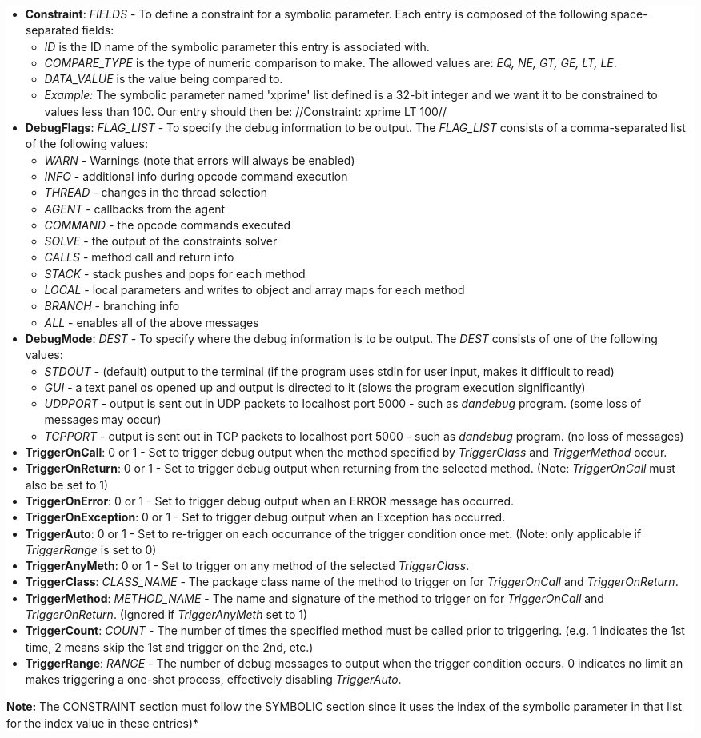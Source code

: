   - **Constraint**: *FIELDS* - To define a constraint for a symbolic parameter.  Each entry is composed of the following space-separated fields:
    - *ID* is the ID name of the symbolic parameter this entry is associated with.
    - *COMPARE_TYPE* is the type of numeric comparison to make. The allowed values are: *EQ, NE, GT, GE, LT, LE*.
    - *DATA_VALUE* is the value being compared to. 
    - *Example:* The symbolic parameter named 'xprime' list defined is a 32-bit integer and we want it to be constrained to values less than 100. Our entry should then be: //Constraint: xprime LT 100//
  - **DebugFlags**: *FLAG_LIST* - To specify the debug information to be output. The *FLAG_LIST* consists of a comma-separated list of the following values:
    - *WARN*   - Warnings (note that errors will always be enabled)
    - *INFO*   - additional info during opcode command execution
    - *THREAD* - changes in the thread selection
    - *AGENT*  - callbacks from the agent
    - *COMMAND* - the opcode commands executed
    - *SOLVE*  - the output of the constraints solver
    - *CALLS*  - method call and return info
    - *STACK*  - stack pushes and pops for each method
    - *LOCAL*  - local parameters and writes to object and array maps for each method
    - *BRANCH* - branching info
    - *ALL*    - enables all of the above messages
  - **DebugMode**: *DEST* - To specify where the debug information is to be output. The *DEST* consists of one of the following values:
    - *STDOUT*  - (default) output to the terminal (if the program uses stdin for user input, makes it difficult to read)
    - *GUI*     - a text panel os opened up and output is directed to it   (slows the program execution significantly)
    - *UDPPORT* - output is sent out in UDP packets to localhost port 5000 - such as *dandebug* program. (some loss of messages may occur)
    - *TCPPORT* - output is sent out in TCP packets to localhost port 5000 - such as *dandebug* program. (no loss of messages)
  - **TriggerOnCall**:   0 or 1 - Set to trigger debug output when the method specified by *TriggerClass* and *TriggerMethod* occur.
  - **TriggerOnReturn**: 0 or 1 - Set to trigger debug output when returning from the selected method. (Note: *TriggerOnCall* must also be set to 1)
  - **TriggerOnError**:  0 or 1 - Set to trigger debug output when an ERROR message has occurred.
  - **TriggerOnException**: 0 or 1 - Set to trigger debug output when an Exception has occurred.
  - **TriggerAuto**:     0 or 1 - Set to re-trigger on each occurrance of the trigger condition once met. (Note: only applicable if *TriggerRange* is set to 0)
  - **TriggerAnyMeth**:  0 or 1 - Set to trigger on any method of the selected *TriggerClass*.
  - **TriggerClass**: *CLASS_NAME* - The package class name of the method to trigger on for *TriggerOnCall* and *TriggerOnReturn*.
  - **TriggerMethod**: *METHOD_NAME* - The name and signature of the method to trigger on for *TriggerOnCall* and *TriggerOnReturn*. (Ignored if *TriggerAnyMeth* set to 1)
  - **TriggerCount**: *COUNT* - The number of times the specified method must be called prior to triggering. (e.g. 1 indicates the 1st time, 2 means skip the 1st and trigger on the 2nd, etc.)
  - **TriggerRange**: *RANGE* - The number of debug messages to output when the trigger condition occurs. 0 indicates no limit an makes triggering a one-shot process, effectively disabling *TriggerAuto*.

**Note:** The CONSTRAINT section must follow the SYMBOLIC section since it uses the index of the symbolic parameter in that list for the index value in these entries)*
